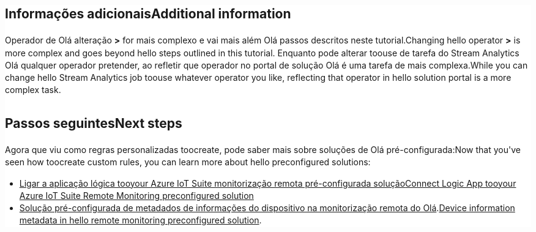## <a name="additional-information"></a><span data-ttu-id="0d3f7-163">Informações adicionais</span><span class="sxs-lookup"><span data-stu-id="0d3f7-163">Additional information</span></span>

<span data-ttu-id="0d3f7-164">Operador de Olá alteração  **>**  for mais complexo e vai mais além Olá passos descritos neste tutorial.</span><span class="sxs-lookup"><span data-stu-id="0d3f7-164">Changing hello operator **>** is more complex and goes beyond hello steps outlined in this tutorial.</span></span> <span data-ttu-id="0d3f7-165">Enquanto pode alterar toouse de tarefa do Stream Analytics Olá qualquer operador pretender, ao refletir que operador no portal de solução Olá é uma tarefa de mais complexa.</span><span class="sxs-lookup"><span data-stu-id="0d3f7-165">While you can change hello Stream Analytics job toouse whatever operator you like, reflecting that operator in hello solution portal is a more complex task.</span></span> 

## <a name="next-steps"></a><span data-ttu-id="0d3f7-166">Passos seguintes</span><span class="sxs-lookup"><span data-stu-id="0d3f7-166">Next steps</span></span>
<span data-ttu-id="0d3f7-167">Agora que viu como regras personalizadas toocreate, pode saber mais sobre soluções de Olá pré-configurada:</span><span class="sxs-lookup"><span data-stu-id="0d3f7-167">Now that you've seen how toocreate custom rules, you can learn more about hello preconfigured solutions:</span></span>

- <span data-ttu-id="0d3f7-168">[Ligar a aplicação lógica tooyour Azure IoT Suite monitorização remota pré-configurada solução][lnk-logic-app]</span><span class="sxs-lookup"><span data-stu-id="0d3f7-168">[Connect Logic App tooyour Azure IoT Suite Remote Monitoring preconfigured solution][lnk-logic-app]</span></span>
- <span data-ttu-id="0d3f7-169">[Solução pré-configurada de metadados de informações do dispositivo na monitorização remota do Olá][lnk-devinfo].</span><span class="sxs-lookup"><span data-stu-id="0d3f7-169">[Device information metadata in hello remote monitoring preconfigured solution][lnk-devinfo].</span></span>

[lnk-devinfo]: iot-suite-remote-monitoring-device-info.md

[lnk_free_trial]: http://azure.microsoft.com/pricing/free-trial/
[lnk-node]: http://nodejs.org
[lnk-builtin-rule]: iot-suite-getstarted-preconfigured-solutions.md#view-alarms
[lnk-dynamic-telemetry]: iot-suite-dynamic-telemetry.md
[lnk-logic-app]: iot-suite-logic-apps-tutorial.md